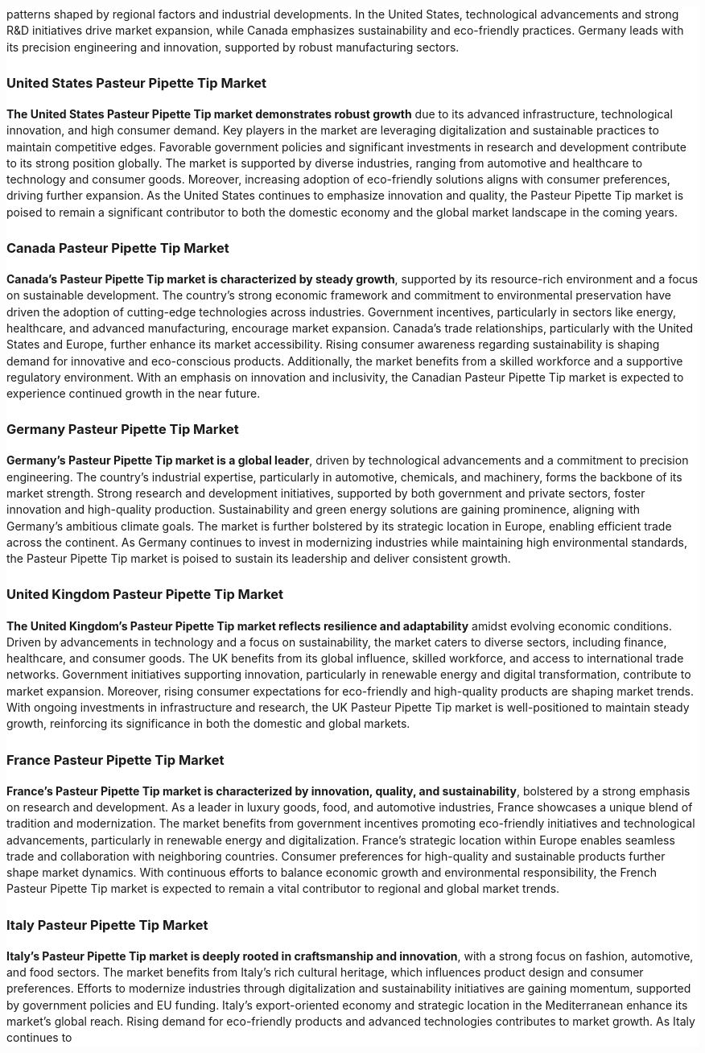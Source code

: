 patterns shaped by regional factors and industrial developments. In the United States, technological advancements and strong R&amp;D initiatives drive market expansion, while Canada emphasizes sustainability and eco-friendly practices. Germany leads with its precision engineering and innovation, supported by robust manufacturing sectors.</span></em></p></blockquote><h3><strong>United States Pasteur Pipette Tip Market</strong></h3><p><strong>The United States Pasteur Pipette Tip market demonstrates robust growth</strong> due to its advanced infrastructure, technological innovation, and high consumer demand. Key players in the market are leveraging digitalization and sustainable practices to maintain competitive edges. Favorable government policies and significant investments in research and development contribute to its strong position globally. The market is supported by diverse industries, ranging from automotive and healthcare to technology and consumer goods. Moreover, increasing adoption of eco-friendly solutions aligns with consumer preferences, driving further expansion. As the United States continues to emphasize innovation and quality, the Pasteur Pipette Tip market is poised to remain a significant contributor to both the domestic economy and the global market landscape in the coming years.</p><h3><strong>Canada Pasteur Pipette Tip Market</strong></h3><p><strong>Canada&rsquo;s Pasteur Pipette Tip market is characterized by steady growth</strong>, supported by its resource-rich environment and a focus on sustainable development. The country&rsquo;s strong economic framework and commitment to environmental preservation have driven the adoption of cutting-edge technologies across industries. Government incentives, particularly in sectors like energy, healthcare, and advanced manufacturing, encourage market expansion. Canada&rsquo;s trade relationships, particularly with the United States and Europe, further enhance its market accessibility. Rising consumer awareness regarding sustainability is shaping demand for innovative and eco-conscious products. Additionally, the market benefits from a skilled workforce and a supportive regulatory environment. With an emphasis on innovation and inclusivity, the Canadian Pasteur Pipette Tip market is expected to experience continued growth in the near future.</p><h3><strong>Germany Pasteur Pipette Tip Market</strong></h3><p><strong>Germany&rsquo;s Pasteur Pipette Tip market is a global leader</strong>, driven by technological advancements and a commitment to precision engineering. The country&rsquo;s industrial expertise, particularly in automotive, chemicals, and machinery, forms the backbone of its market strength. Strong research and development initiatives, supported by both government and private sectors, foster innovation and high-quality production. Sustainability and green energy solutions are gaining prominence, aligning with Germany&rsquo;s ambitious climate goals. The market is further bolstered by its strategic location in Europe, enabling efficient trade across the continent. As Germany continues to invest in modernizing industries while maintaining high environmental standards, the Pasteur Pipette Tip market is poised to sustain its leadership and deliver consistent growth.</p><h3><strong>United Kingdom Pasteur Pipette Tip Market</strong></h3><p><strong>The United Kingdom&rsquo;s Pasteur Pipette Tip market reflects resilience and adaptability</strong> amidst evolving economic conditions. Driven by advancements in technology and a focus on sustainability, the market caters to diverse sectors, including finance, healthcare, and consumer goods. The UK benefits from its global influence, skilled workforce, and access to international trade networks. Government initiatives supporting innovation, particularly in renewable energy and digital transformation, contribute to market expansion. Moreover, rising consumer expectations for eco-friendly and high-quality products are shaping market trends. With ongoing investments in infrastructure and research, the UK Pasteur Pipette Tip market is well-positioned to maintain steady growth, reinforcing its significance in both the domestic and global markets.</p><h3><strong>France Pasteur Pipette Tip Market</strong></h3><p><strong>France&rsquo;s Pasteur Pipette Tip market is characterized by innovation, quality, and sustainability</strong>, bolstered by a strong emphasis on research and development. As a leader in luxury goods, food, and automotive industries, France showcases a unique blend of tradition and modernization. The market benefits from government incentives promoting eco-friendly initiatives and technological advancements, particularly in renewable energy and digitalization. France&rsquo;s strategic location within Europe enables seamless trade and collaboration with neighboring countries. Consumer preferences for high-quality and sustainable products further shape market dynamics. With continuous efforts to balance economic growth and environmental responsibility, the French Pasteur Pipette Tip market is expected to remain a vital contributor to regional and global market trends.</p><h3><strong>Italy Pasteur Pipette Tip Market</strong></h3><p><strong>Italy&rsquo;s Pasteur Pipette Tip market is deeply rooted in craftsmanship and innovation</strong>, with a strong focus on fashion, automotive, and food sectors. The market benefits from Italy&rsquo;s rich cultural heritage, which influences product design and consumer preferences. Efforts to modernize industries through digitalization and sustainability initiatives are gaining momentum, supported by government policies and EU funding. Italy&rsquo;s export-oriented economy and strategic location in the Mediterranean enhance its market&rsquo;s global reach. Rising demand for eco-friendly products and advanced technologies contributes to market growth. As Italy continues to